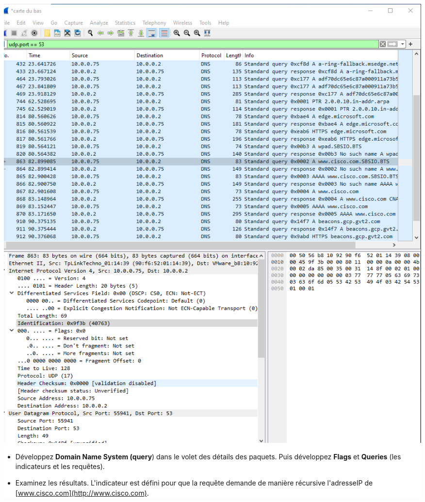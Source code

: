![image14](resources/9d88252316ee4f01853eeafa720fd9fb.png)
- Développez **Domain Name System (query**) dans le volet des détails des paquets. Puis développez **Flags** et **Queries** (les indicateurs et les requêtes).

- Examinez les résultats. L'indicateur est défini pour que la requête demande de manière récursive l'adresseIP de [www.cisco.com](http://www.cisco.com).
